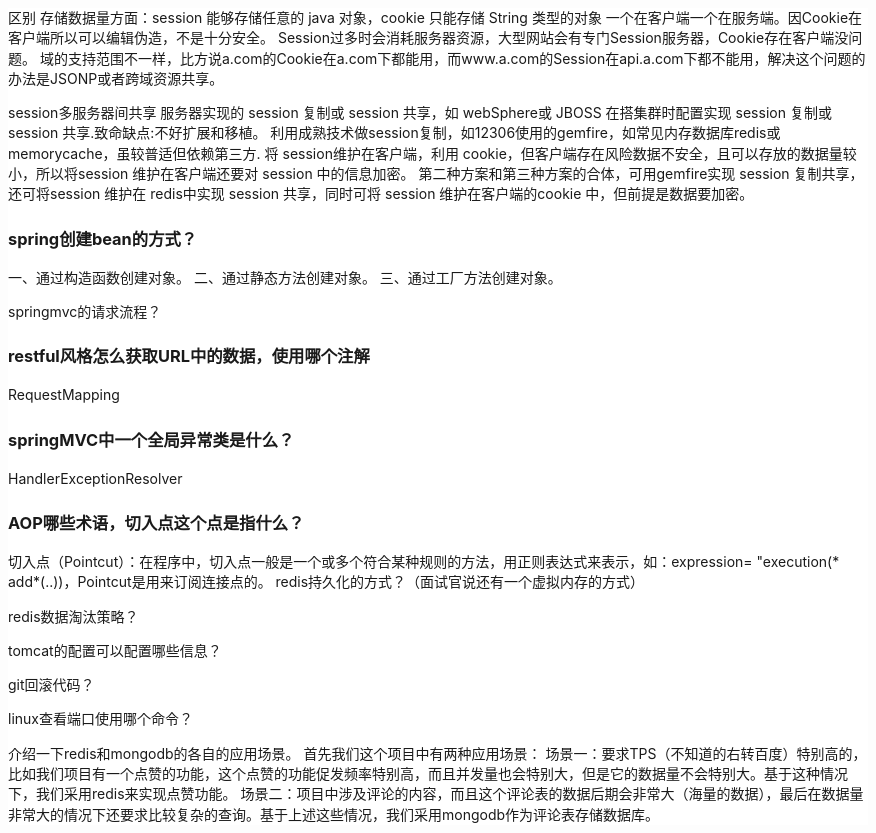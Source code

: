 区别
存储数据量方面：session 能够存储任意的 java 对象，cookie 只能存储 String 类型的对象
一个在客户端一个在服务端。因Cookie在客户端所以可以编辑伪造，不是十分安全。
Session过多时会消耗服务器资源，大型网站会有专门Session服务器，Cookie存在客户端没问题。
域的支持范围不一样，比方说a.com的Cookie在a.com下都能用，而www.a.com的Session在api.a.com下都不能用，解决这个问题的办法是JSONP或者跨域资源共享。

session多服务器间共享
服务器实现的 session 复制或 session 共享，如 webSphere或 JBOSS 在搭集群时配置实现 session 复制或 session 共享.致命缺点:不好扩展和移植。
利用成熟技术做session复制，如12306使用的gemfire，如常见内存数据库redis或memorycache，虽较普适但依赖第三方.
将 session维护在客户端，利用 cookie，但客户端存在风险数据不安全，且可以存放的数据量较小，所以将session 维护在客户端还要对 session 中的信息加密。
第二种方案和第三种方案的合体，可用gemfire实现 session 复制共享，还可将session 维护在 redis中实现 session 共享，同时可将 session 维护在客户端的cookie 中，但前提是数据要加密。 


### spring创建bean的方式？
一、通过构造函数创建对象。 
二、通过静态方法创建对象。 
三、通过工厂方法创建对象。

springmvc的请求流程？

### restful风格怎么获取URL中的数据，使用哪个注解
RequestMapping
### springMVC中一个全局异常类是什么？
HandlerExceptionResolver

### AOP哪些术语，切入点这个点是指什么？
切入点（Pointcut）：在程序中，切入点一般是一个或多个符合某种规则的方法，用正则表达式来表示，如：expression= "execution(* add*(..))，Pointcut是用来订阅连接点的。
redis持久化的方式？（面试官说还有一个虚拟内存的方式）

redis数据淘汰策略？

tomcat的配置可以配置哪些信息？

git回滚代码？

linux查看端口使用哪个命令？



介绍一下redis和mongodb的各自的应用场景。
首先我们这个项目中有两种应用场景：
场景一：要求TPS（不知道的右转百度）特别高的，比如我们项目有一个点赞的功能，这个点赞的功能促发频率特别高，而且并发量也会特别大，但是它的数据量不会特别大。基于这种情况下，我们采用redis来实现点赞功能。
场景二：项目中涉及评论的内容，而且这个评论表的数据后期会非常大（海量的数据），最后在数据量非常大的情况下还要求比较复杂的查询。基于上述这些情况，我们采用mongodb作为评论表存储数据库。